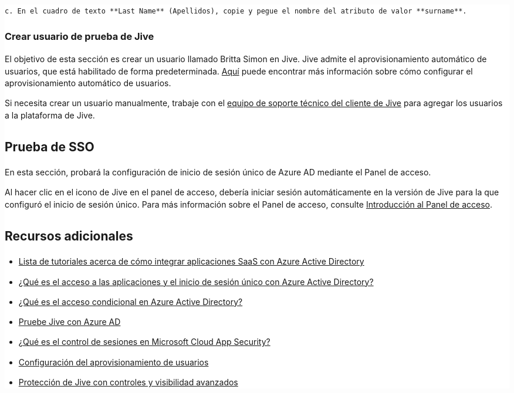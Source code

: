     c. En el cuadro de texto **Last Name** (Apellidos), copie y pegue el nombre del atributo de valor **surname**.

### <a name="create-jive-test-user"></a>Crear usuario de prueba de Jive

El objetivo de esta sección es crear un usuario llamado Britta Simon en Jive. Jive admite el aprovisionamiento automático de usuarios, que está habilitado de forma predeterminada. [Aquí](jive-provisioning-tutorial.md) puede encontrar más información sobre cómo configurar el aprovisionamiento automático de usuarios.

Si necesita crear un usuario manualmente, trabaje con el [equipo de soporte técnico del cliente de Jive](https://www.jivesoftware.com/services-support/) para agregar los usuarios a la plataforma de Jive.

## <a name="test-sso"></a>Prueba de SSO 

En esta sección, probará la configuración de inicio de sesión único de Azure AD mediante el Panel de acceso.

Al hacer clic en el icono de Jive en el panel de acceso, debería iniciar sesión automáticamente en la versión de Jive para la que configuró el inicio de sesión único. Para más información sobre el Panel de acceso, consulte [Introducción al Panel de acceso](https://docs.microsoft.com/azure/active-directory/active-directory-saas-access-panel-introduction).

## <a name="additional-resources"></a>Recursos adicionales

- [Lista de tutoriales acerca de cómo integrar aplicaciones SaaS con Azure Active Directory](https://docs.microsoft.com/azure/active-directory/active-directory-saas-tutorial-list)

- [¿Qué es el acceso a las aplicaciones y el inicio de sesión único con Azure Active Directory? ](https://docs.microsoft.com/azure/active-directory/active-directory-appssoaccess-whatis)

- [¿Qué es el acceso condicional en Azure Active Directory?](https://docs.microsoft.com/azure/active-directory/conditional-access/overview)

- [Pruebe Jive con Azure AD](https://aad.portal.azure.com/)

- [¿Qué es el control de sesiones en Microsoft Cloud App Security?](https://docs.microsoft.com/cloud-app-security/proxy-intro-aad)

- [Configuración del aprovisionamiento de usuarios](jive-provisioning-tutorial.md)

- [Protección de Jive con controles y visibilidad avanzados](https://docs.microsoft.com/cloud-app-security/proxy-intro-aad)
